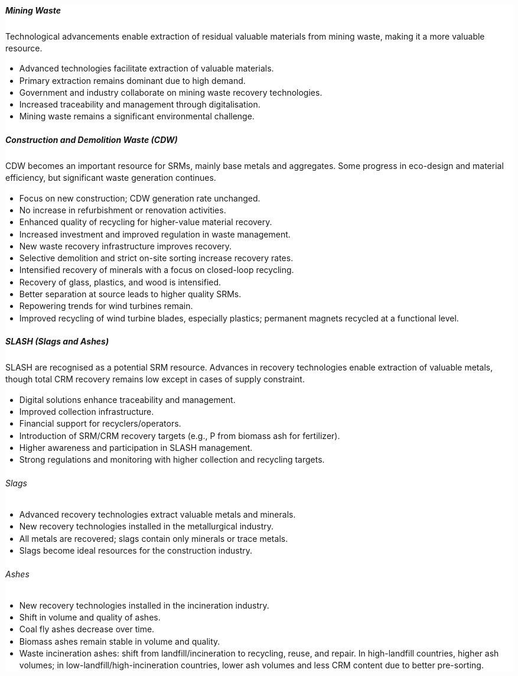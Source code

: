##### Mining Waste

Technological advancements enable extraction of residual valuable materials from mining waste, making it a more valuable resource.

- Advanced technologies facilitate extraction of valuable materials.
- Primary extraction remains dominant due to high demand.
- Government and industry collaborate on mining waste recovery technologies.
- Increased traceability and management through digitalisation.
- Mining waste remains a significant environmental challenge.

##### Construction and Demolition Waste (CDW)

CDW becomes an important resource for SRMs, mainly base metals and aggregates. Some progress in eco-design and material efficiency, but significant waste generation continues.

- Focus on new construction; CDW generation rate unchanged.
- No increase in refurbishment or renovation activities.
- Enhanced quality of recycling for higher-value material recovery.
- Increased investment and improved regulation in waste management.
- New waste recovery infrastructure improves recovery.
- Selective demolition and strict on-site sorting increase recovery rates.
- Intensified recovery of minerals with a focus on closed-loop recycling.
- Recovery of glass, plastics, and wood is intensified.
- Better separation at source leads to higher quality SRMs.
- Repowering trends for wind turbines remain.
- Improved recycling of wind turbine blades, especially plastics; permanent magnets recycled at a functional level.

##### SLASH (Slags and Ashes)

SLASH are recognised as a potential SRM resource. Advances in recovery technologies enable extraction of valuable metals, though total CRM recovery remains low except in cases of supply constraint.

- Digital solutions enhance traceability and management.
- Improved collection infrastructure.
- Financial support for recyclers/operators.
- Introduction of SRM/CRM recovery targets (e.g., P from biomass ash for fertilizer).
- Higher awareness and participation in SLASH management.
- Strong regulations and monitoring with higher collection and recycling targets.

###### Slags

- Advanced recovery technologies extract valuable metals and minerals.
- New recovery technologies installed in the metallurgical industry.
- All metals are recovered; slags contain only minerals or trace metals.
- Slags become ideal resources for the construction industry.

###### Ashes

- New recovery technologies installed in the incineration industry.
- Shift in volume and quality of ashes.
- Coal fly ashes decrease over time.
- Biomass ashes remain stable in volume and quality.
- Waste incineration ashes: shift from landfill/incineration to recycling, reuse, and repair. In high-landfill countries, higher ash volumes; in low-landfill/high-incineration countries, lower ash volumes and less CRM content due to better pre-sorting.
